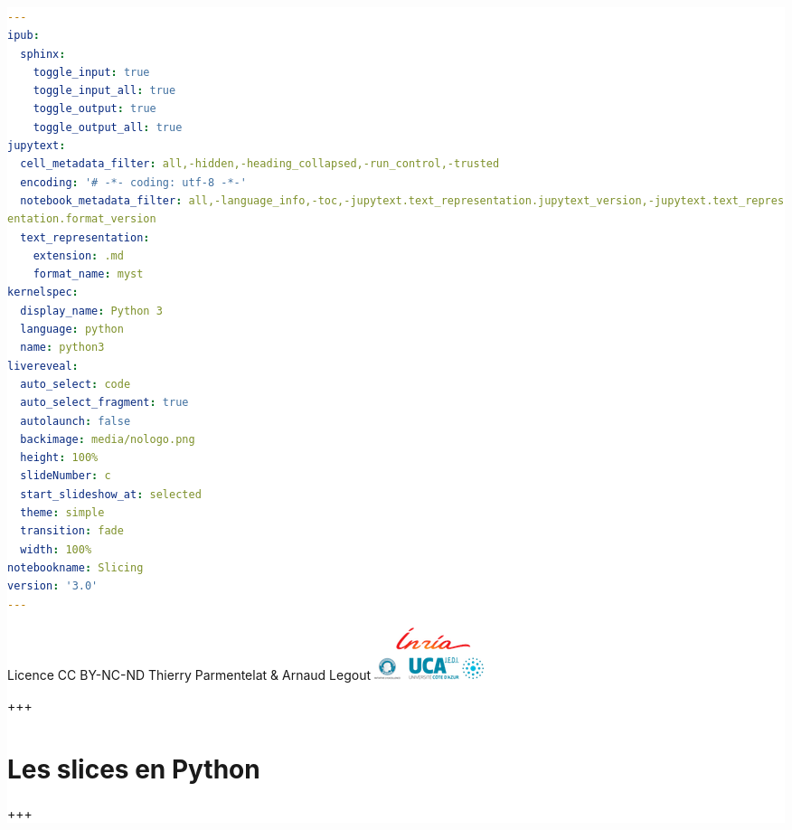 ```yaml
---
ipub:
  sphinx:
    toggle_input: true
    toggle_input_all: true
    toggle_output: true
    toggle_output_all: true
jupytext:
  cell_metadata_filter: all,-hidden,-heading_collapsed,-run_control,-trusted
  encoding: '# -*- coding: utf-8 -*-'
  notebook_metadata_filter: all,-language_info,-toc,-jupytext.text_representation.jupytext_version,-jupytext.text_representation.format_version
  text_representation:
    extension: .md
    format_name: myst
kernelspec:
  display_name: Python 3
  language: python
  name: python3
livereveal:
  auto_select: code
  auto_select_fragment: true
  autolaunch: false
  backimage: media/nologo.png
  height: 100%
  slideNumber: c
  start_slideshow_at: selected
  theme: simple
  transition: fade
  width: 100%
notebookname: Slicing
version: '3.0'
---
```


<div class="licence">
<span>Licence CC BY-NC-ND</span>
<span>Thierry Parmentelat &amp; Arnaud Legout</span>
<span><img src="media/both-logos-small-alpha.png" /></span>
</div>

+++

# Les slices en Python

+++

